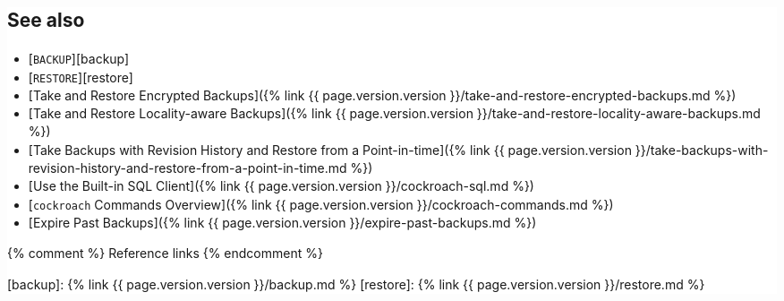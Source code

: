 ## See also

- [`BACKUP`][backup]
- [`RESTORE`][restore]
- [Take and Restore Encrypted Backups]({% link {{ page.version.version }}/take-and-restore-encrypted-backups.md %})
- [Take and Restore Locality-aware Backups]({% link {{ page.version.version }}/take-and-restore-locality-aware-backups.md %})
- [Take Backups with Revision History and Restore from a Point-in-time]({% link {{ page.version.version }}/take-backups-with-revision-history-and-restore-from-a-point-in-time.md %})
- [Use the Built-in SQL Client]({% link {{ page.version.version }}/cockroach-sql.md %})
- [`cockroach` Commands Overview]({% link {{ page.version.version }}/cockroach-commands.md %})
- [Expire Past Backups]({% link {{ page.version.version }}/expire-past-backups.md %})

{% comment %} Reference links {% endcomment %}

[backup]:  {% link {{ page.version.version }}/backup.md %}
[restore]: {% link {{ page.version.version }}/restore.md %}
